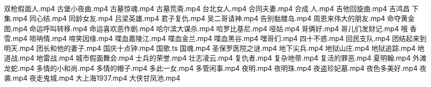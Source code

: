 双枪假面人.mp4
古堡小夜曲.mp4
古墓惊魂.mp4
古墓荒斋.mp4
台北女人.mp4
合同夫妻.mp4
合成 人.mp4
吉他回旋曲.mp4
吉鸿昌 下集.mp4
同心结.mp4
同龄女友.mp4
吕梁英雄.mp4
君子复仇.mp4
吴二哥请神.mp4
告别骷髅岛.mp4
周恩来伟大的朋友.mp4
命夺黄金图.mp4
命运呼叫转移.mp4
命运喜欢恶作剧.mp4
哈尔滨大谋杀.mp4
哈罗比基尼.mp4
哑姑.mp4
哥俩好.mp4
哥儿们发财记.mp4
哦 香雪.mp4
唢呐情.mp4
啼笑因缘.mp4
喋血嘉陵江.mp4
喋血金兰.mp4
喋血黑谷.mp4
嘿哥们.mp4
四十不惑.mp4
回民支队.mp4
团结起来到明天.mp4
团长和他的妻子.mp4
国庆十点钟.mp4
国歌.ts
国魂.mp4
圣保罗医院之谜.mp4
地下尖兵.mp4
地狱山庄.mp4
地狱追踪.mp4
地道战.mp4
地雷战.mp4
城市假面舞会.mp4
士兵的荣誉.mp4
壮志凌云.mp4
复仇者.mp4
复杂地带.mp4
复活的罪恶.mp4
夏明翰.mp4
外滩龙蛇.mp4
多情的小和尚.mp4
多情的帽子.mp4
多此一女.mp4
多管闲事.mp4
夜明.mp4
夜明珠.mp4
夜盗珍妃墓.mp4
夜色多美好.mp4
夜袭.mp4
夜走鬼城.mp4
大上海1937.mp4
大侠甘凤池.mp4